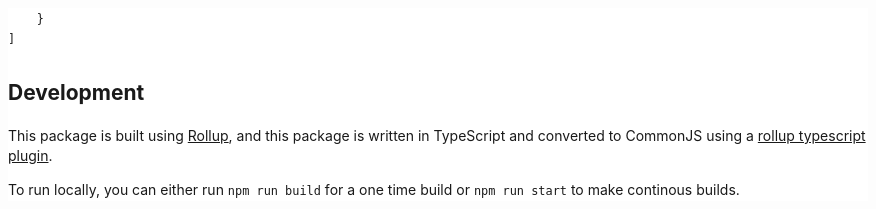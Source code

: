 ```typescript
    }
]
```

## Development

This package is built using [Rollup](https://github.com/rollup/rollup), and this package is written in TypeScript and converted to CommonJS using a [rollup typescript plugin](https://github.com/ezolenko/rollup-plugin-typescript2).

To run locally, you can either run `npm run build` for a one time build or `npm run start` to make continous builds.
